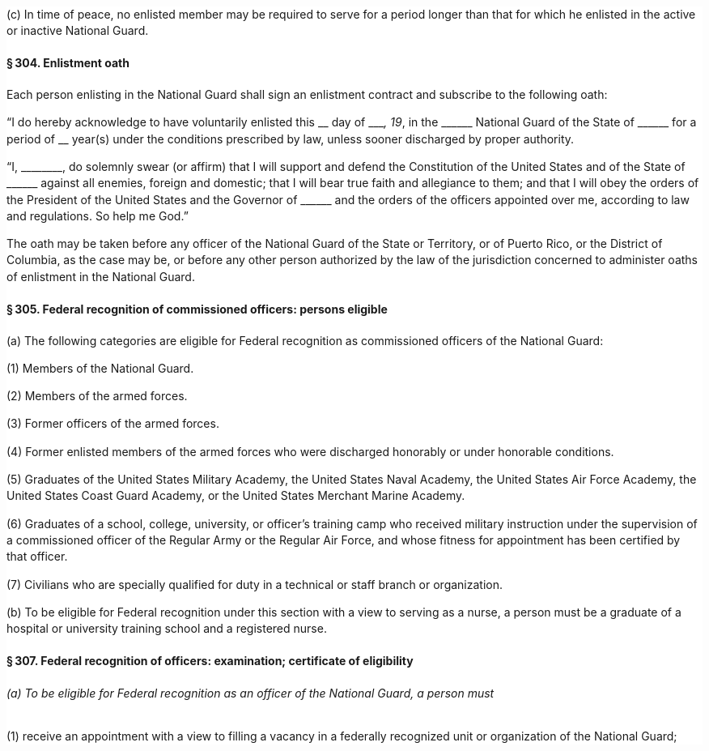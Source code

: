  (c) In time of peace, no enlisted member may be required to serve for a period longer than that for which he enlisted in the active or inactive National Guard.

#### § 304. Enlistment oath

Each person enlisting in the National Guard shall sign an enlistment contract and subscribe to the following oath:

“I do hereby acknowledge to have voluntarily enlisted this __ day of ____, 19_, in the ______ National Guard of the State of ______ for a period of __ year(s) under the conditions prescribed by law, unless sooner discharged by proper authority.

“I, ________, do solemnly swear (or affirm) that I will support and defend the Constitution of the United States and of the State of ______ against all enemies, foreign and domestic; that I will bear true faith and allegiance to them; and that I will obey the orders of the President of the United States and the Governor of ______ and the orders of the officers appointed over me, according to law and regulations. So help me God.”

The oath may be taken before any officer of the National Guard of the State or Territory, or of Puerto Rico, or the District of Columbia, as the case may be, or before any other person authorized by the law of the jurisdiction concerned to administer oaths of enlistment in the National Guard.

#### § 305. Federal recognition of commissioned officers: persons eligible

 (a) The following categories are eligible for Federal recognition as commissioned officers of the National Guard:

(1) Members of the National Guard.

(2) Members of the armed forces.

(3) Former officers of the armed forces.

(4) Former enlisted members of the armed forces who were discharged honorably or under honorable conditions.

(5) Graduates of the United States Military Academy, the United States Naval Academy, the United States Air Force Academy, the United States Coast Guard Academy, or the United States Merchant Marine Academy.

(6) Graduates of a school, college, university, or officer’s training camp who received military instruction under the supervision of a commissioned officer of the Regular Army or the Regular Air Force, and whose fitness for appointment has been certified by that officer.

(7) Civilians who are specially qualified for duty in a technical or staff branch or organization.

 (b) To be eligible for Federal recognition under this section with a view to serving as a nurse, a person must be a graduate of a hospital or university training school and a registered nurse.

#### § 307. Federal recognition of officers: examination; certificate of eligibility

###### (a) To be eligible for Federal recognition as an officer of the National Guard, a person must

(1) receive an appointment with a view to filling a vacancy in a federally recognized unit or organization of the National Guard;
